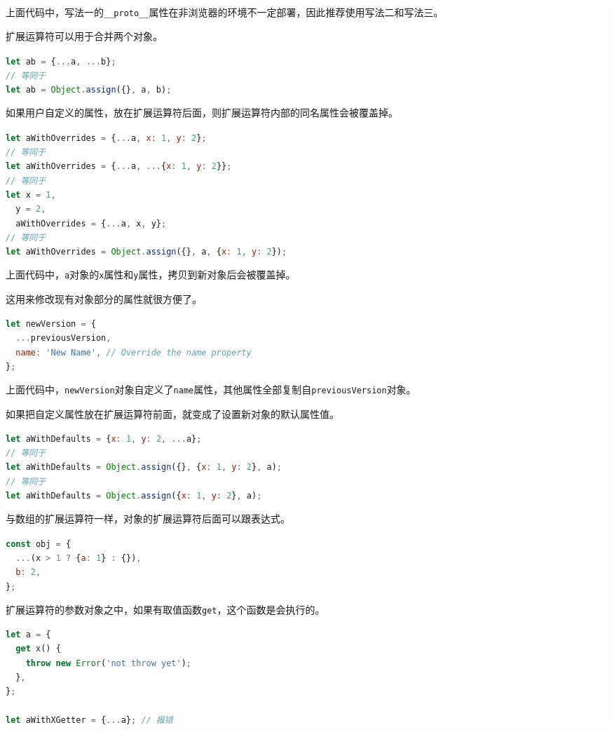 上面代码中，写法一的`__proto__`属性在非浏览器的环境不一定部署，因此推荐使用写法二和写法三。

扩展运算符可以用于合并两个对象。

```javascript
let ab = {...a, ...b};
// 等同于
let ab = Object.assign({}, a, b);
```

如果用户自定义的属性，放在扩展运算符后面，则扩展运算符内部的同名属性会被覆盖掉。

```javascript
let aWithOverrides = {...a, x: 1, y: 2};
// 等同于
let aWithOverrides = {...a, ...{x: 1, y: 2}};
// 等同于
let x = 1,
  y = 2,
  aWithOverrides = {...a, x, y};
// 等同于
let aWithOverrides = Object.assign({}, a, {x: 1, y: 2});
```

上面代码中，`a`对象的`x`属性和`y`属性，拷贝到新对象后会被覆盖掉。

这用来修改现有对象部分的属性就很方便了。

```javascript
let newVersion = {
  ...previousVersion,
  name: 'New Name', // Override the name property
};
```

上面代码中，`newVersion`对象自定义了`name`属性，其他属性全部复制自`previousVersion`对象。

如果把自定义属性放在扩展运算符前面，就变成了设置新对象的默认属性值。

```javascript
let aWithDefaults = {x: 1, y: 2, ...a};
// 等同于
let aWithDefaults = Object.assign({}, {x: 1, y: 2}, a);
// 等同于
let aWithDefaults = Object.assign({x: 1, y: 2}, a);
```

与数组的扩展运算符一样，对象的扩展运算符后面可以跟表达式。

```javascript
const obj = {
  ...(x > 1 ? {a: 1} : {}),
  b: 2,
};
```

扩展运算符的参数对象之中，如果有取值函数`get`，这个函数是会执行的。

```javascript
let a = {
  get x() {
    throw new Error('not throw yet');
  },
};

let aWithXGetter = {...a}; // 报错
```
